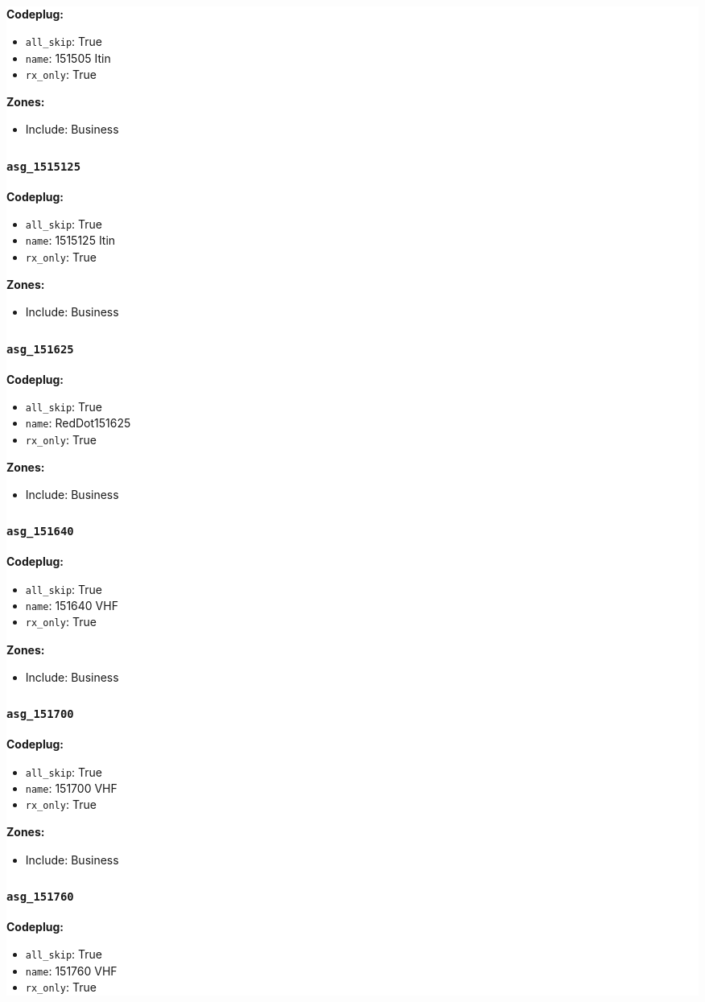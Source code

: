 **Codeplug:**
- `all_skip`: True
- `name`: 151505 Itin
- `rx_only`: True

**Zones:**
- Include: Business

### `asg_1515125`

**Codeplug:**
- `all_skip`: True
- `name`: 1515125 Itin
- `rx_only`: True

**Zones:**
- Include: Business

### `asg_151625`

**Codeplug:**
- `all_skip`: True
- `name`: RedDot151625
- `rx_only`: True

**Zones:**
- Include: Business

### `asg_151640`

**Codeplug:**
- `all_skip`: True
- `name`: 151640 VHF
- `rx_only`: True

**Zones:**
- Include: Business

### `asg_151700`

**Codeplug:**
- `all_skip`: True
- `name`: 151700 VHF
- `rx_only`: True

**Zones:**
- Include: Business

### `asg_151760`

**Codeplug:**
- `all_skip`: True
- `name`: 151760 VHF
- `rx_only`: True
